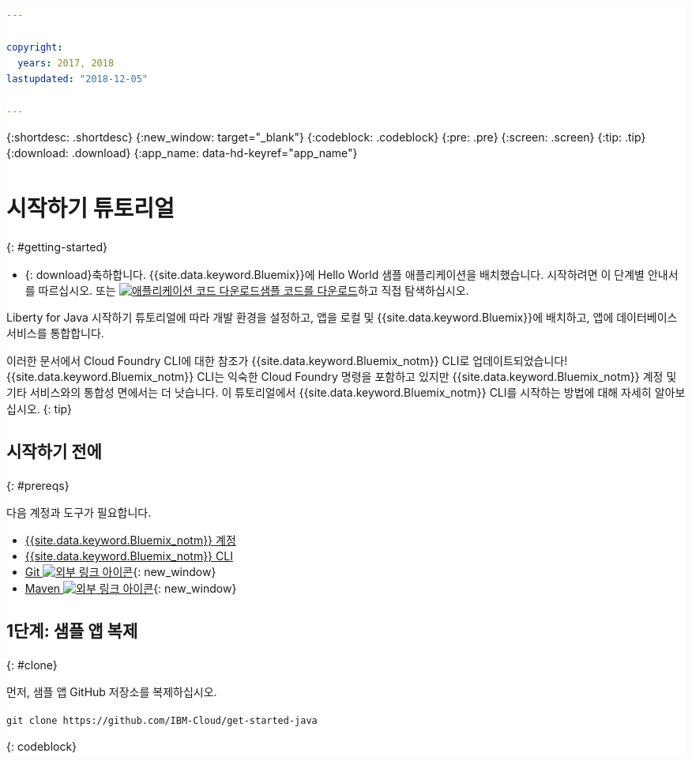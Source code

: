 ```yaml
---

copyright:
  years: 2017, 2018
lastupdated: "2018-12-05"

---
```


{:shortdesc: .shortdesc}
{:new_window: target="_blank"}
{:codeblock: .codeblock}
{:pre: .pre}
{:screen: .screen}
{:tip: .tip}
{:download: .download}
{:app_name: data-hd-keyref="app_name"}

# 시작하기 튜토리얼
{: #getting-started}

* {: download}축하합니다. {{site.data.keyword.Bluemix}}에 Hello World 샘플 애플리케이션을 배치했습니다.  시작하려면 이 단계별 안내서를 따르십시오. 또는 <a class="xref" href="http://bluemix.net" target="_blank" title="(샘플 코드 다운로드)"><img class="hidden" src="../../images/btn_starter-code.svg" alt="애플리케이션 코드 다운로드" />샘플 코드를 다운로드</a>하고 직접 탐색하십시오.

Liberty for Java 시작하기 튜토리얼에 따라 개발 환경을 설정하고, 앱을 로컬 및 {{site.data.keyword.Bluemix}}에 배치하고, 앱에 데이터베이스 서비스를 통합합니다.

이러한 문서에서 Cloud Foundry CLI에 대한 참조가 {{site.data.keyword.Bluemix_notm}} CLI로 업데이트되었습니다! {{site.data.keyword.Bluemix_notm}} CLI는 익숙한 Cloud Foundry 명령을 포함하고 있지만 {{site.data.keyword.Bluemix_notm}} 계정 및 기타 서비스와의 통합성 면에서는 더 낫습니다. 이 튜토리얼에서 {{site.data.keyword.Bluemix_notm}} CLI를 시작하는 방법에 대해 자세히 알아보십시오.
{: tip}

## 시작하기 전에
{: #prereqs}

다음 계정과 도구가 필요합니다.
* [{{site.data.keyword.Bluemix_notm}} 계정](https://console.bluemix.net/registration/)
* [{{site.data.keyword.Bluemix_notm}} CLI](/docs/cli/reference/ibmcloud/download_cli.html)
* [Git ![외부 링크 아이콘](../../icons/launch-glyph.svg "외부 링크 아이콘")](https://git-scm.com/downloads){: new_window}
* [Maven ![외부 링크 아이콘](../../icons/launch-glyph.svg "외부 링크 아이콘")](https://maven.apache.org/download.cgi){: new_window}

## 1단계: 샘플 앱 복제
{: #clone}

먼저, 샘플 앱 GitHub 저장소를 복제하십시오.

  ```
git clone https://github.com/IBM-Cloud/get-started-java
  ```
  {: codeblock}
